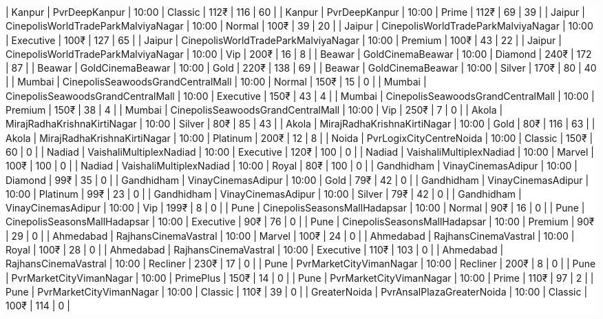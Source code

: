 | Kanpur                 | PvrDeepKanpur                                 | 10:00 | Classic            |   112₹ |      116 |     60 |
| Kanpur                 | PvrDeepKanpur                                 | 10:00 | Prime              |   112₹ |       69 |     39 |
| Jaipur                 | CinepolisWorldTradeParkMalviyaNagar           | 10:00 | Normal             |   100₹ |       39 |     20 |
| Jaipur                 | CinepolisWorldTradeParkMalviyaNagar           | 10:00 | Executive          |   100₹ |      127 |     65 |
| Jaipur                 | CinepolisWorldTradeParkMalviyaNagar           | 10:00 | Premium            |   100₹ |       43 |     22 |
| Jaipur                 | CinepolisWorldTradeParkMalviyaNagar           | 10:00 | Vip                |   200₹ |       16 |      8 |
| Beawar                 | GoldCinemaBeawar                              | 10:00 | Diamond            |   240₹ |      172 |     87 |
| Beawar                 | GoldCinemaBeawar                              | 10:00 | Gold               |   220₹ |      138 |     69 |
| Beawar                 | GoldCinemaBeawar                              | 10:00 | Silver             |   170₹ |       80 |     40 |
| Mumbai                 | CinepolisSeawoodsGrandCentralMall             | 10:00 | Normal             |   150₹ |       15 |      0 |
| Mumbai                 | CinepolisSeawoodsGrandCentralMall             | 10:00 | Executive          |   150₹ |       43 |      4 |
| Mumbai                 | CinepolisSeawoodsGrandCentralMall             | 10:00 | Premium            |   150₹ |       38 |      4 |
| Mumbai                 | CinepolisSeawoodsGrandCentralMall             | 10:00 | Vip                |   250₹ |        7 |      0 |
| Akola                  | MirajRadhaKrishnaKirtiNagar                   | 10:00 | Silver             |    80₹ |       85 |     43 |
| Akola                  | MirajRadhaKrishnaKirtiNagar                   | 10:00 | Gold               |    80₹ |      116 |     63 |
| Akola                  | MirajRadhaKrishnaKirtiNagar                   | 10:00 | Platinum           |   200₹ |       12 |      8 |
| Noida                  | PvrLogixCityCentreNoida                       | 10:00 | Classic            |   150₹ |       60 |      0 |
| Nadiad                 | VaishaliMultiplexNadiad                       | 10:00 | Executive          |   120₹ |      100 |      0 |
| Nadiad                 | VaishaliMultiplexNadiad                       | 10:00 | Marvel             |   100₹ |      100 |      0 |
| Nadiad                 | VaishaliMultiplexNadiad                       | 10:00 | Royal              |    80₹ |      100 |      0 |
| Gandhidham             | VinayCinemasAdipur                            | 10:00 | Diamond            |    99₹ |       35 |      0 |
| Gandhidham             | VinayCinemasAdipur                            | 10:00 | Gold               |    79₹ |       42 |      0 |
| Gandhidham             | VinayCinemasAdipur                            | 10:00 | Platinum           |    99₹ |       23 |      0 |
| Gandhidham             | VinayCinemasAdipur                            | 10:00 | Silver             |    79₹ |       42 |      0 |
| Gandhidham             | VinayCinemasAdipur                            | 10:00 | Vip                |   199₹ |        8 |      0 |
| Pune                   | CinepolisSeasonsMallHadapsar                  | 10:00 | Normal             |    90₹ |       16 |      0 |
| Pune                   | CinepolisSeasonsMallHadapsar                  | 10:00 | Executive          |    90₹ |       76 |      0 |
| Pune                   | CinepolisSeasonsMallHadapsar                  | 10:00 | Premium            |    90₹ |       29 |      0 |
| Ahmedabad              | RajhansCinemaVastral                          | 10:00 | Marvel             |   100₹ |       24 |      0 |
| Ahmedabad              | RajhansCinemaVastral                          | 10:00 | Royal              |   100₹ |       28 |      0 |
| Ahmedabad              | RajhansCinemaVastral                          | 10:00 | Executive          |   110₹ |      103 |      0 |
| Ahmedabad              | RajhansCinemaVastral                          | 10:00 | Recliner           |   230₹ |       17 |      0 |
| Pune                   | PvrMarketCityVimanNagar                       | 10:00 | Recliner           |   200₹ |        8 |      0 |
| Pune                   | PvrMarketCityVimanNagar                       | 10:00 | PrimePlus          |   150₹ |       14 |      0 |
| Pune                   | PvrMarketCityVimanNagar                       | 10:00 | Prime              |   110₹ |       97 |      2 |
| Pune                   | PvrMarketCityVimanNagar                       | 10:00 | Classic            |   110₹ |       39 |      0 |
| GreaterNoida           | PvrAnsalPlazaGreaterNoida                     | 10:00 | Classic            |   100₹ |      114 |      0 |
